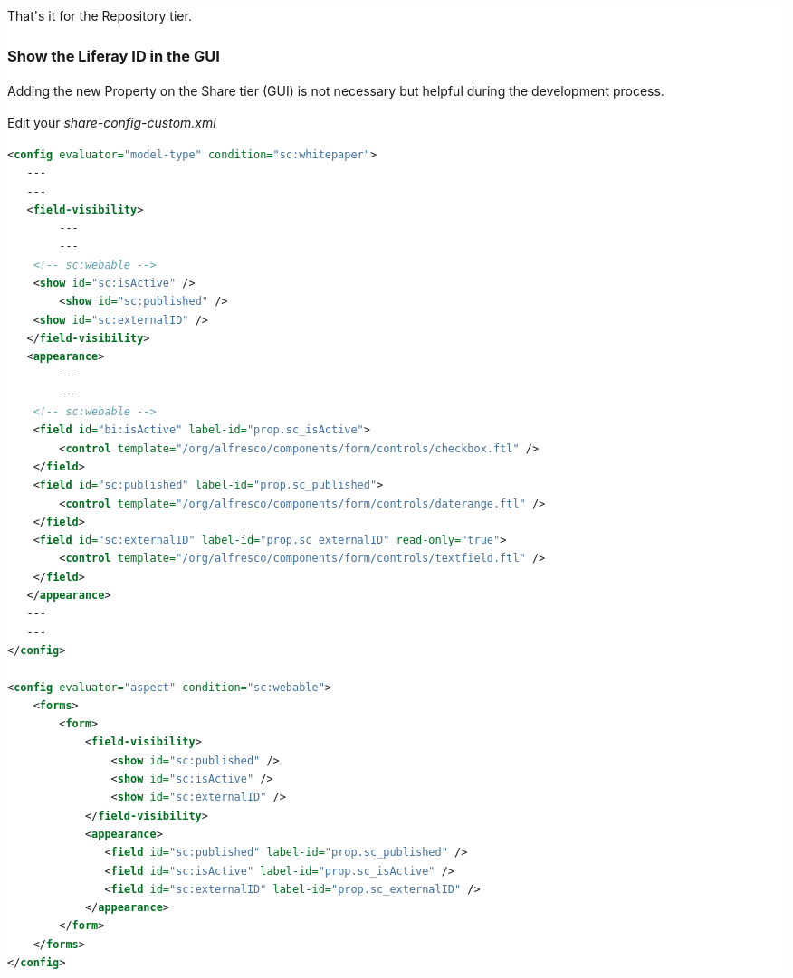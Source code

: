 That's it for the Repository tier.

### Show the Liferay ID in the GUI
Adding the new Property on the Share tier (GUI) is not necessary but helpful during the development process.

Edit your *share-config-custom.xml* 

```xml
<config evaluator="model-type" condition="sc:whitepaper">
   ---
   ---
   <field-visibility>
      	---
      	---
	<!-- sc:webable -->
	<show id="sc:isActive" />
      	<show id="sc:published" />
	<show id="sc:externalID" />
   </field-visibility>
   <appearance>
      	---
      	---
	<!-- sc:webable -->
	<field id="bi:isActive" label-id="prop.sc_isActive">
		<control template="/org/alfresco/components/form/controls/checkbox.ftl" />
	</field>
	<field id="sc:published" label-id="prop.sc_published">
		<control template="/org/alfresco/components/form/controls/daterange.ftl" />
	</field>
	<field id="sc:externalID" label-id="prop.sc_externalID" read-only="true">
		<control template="/org/alfresco/components/form/controls/textfield.ftl" />
	</field>
   </appearance>
   ---
   ---
</config> 

<config evaluator="aspect" condition="sc:webable">
	<forms>
		<form>
			<field-visibility>
				<show id="sc:published" />
				<show id="sc:isActive" />
				<show id="sc:externalID" />
			</field-visibility>
			<appearance>
			   <field id="sc:published" label-id="prop.sc_published" />
			   <field id="sc:isActive" label-id="prop.sc_isActive" />
			   <field id="sc:externalID" label-id="prop.sc_externalID" />
			</appearance>
		</form>
	</forms>
</config>
```
